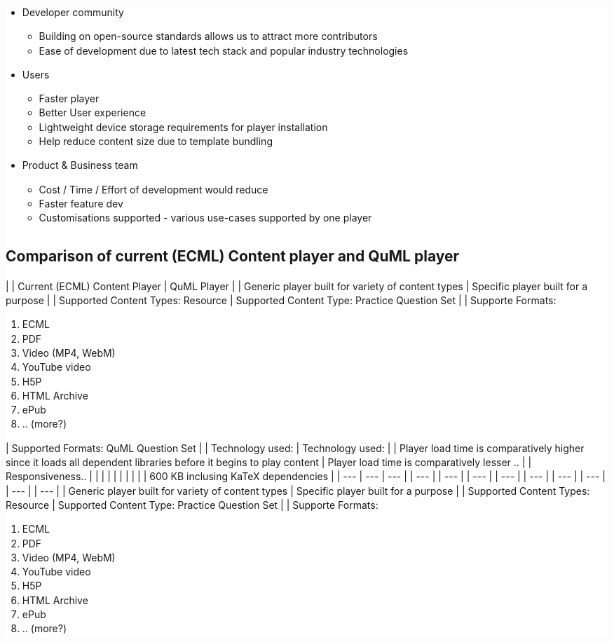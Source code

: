 * Developer community
    * Building on open-source standards allows us to attract more contributors
    * Ease of development due to latest tech stack and popular industry technologies

    
* Users
    * Faster player
    * Better User experience 
    * Lightweight device storage requirements for player installation
    * Help reduce content size due to template bundling

    
* Product & Business team
    * Cost / Time / Effort of development would reduce
    * Faster feature dev
    * Customisations supported - various use-cases supported by one player

    


## Comparison of current (ECML) Content player and QuML player


|  | Current (ECML) Content Player | QuML Player | 
| Generic player built for variety of content types | Specific player built for a purpose | 
| Supported Content Types: Resource | Supported Content Type: Practice Question Set | 
| Supporte Formats: 
1. ECML
1. PDF
1. Video (MP4, WebM)
1. YouTube video
1. H5P
1. HTML Archive
1. ePub
1. .. (more?)

 | Supported Formats: QuML Question Set | 
| Technology used: | Technology used: | 
| Player load time is comparatively higher since it loads all dependent libraries before it begins to play content | Player load time is comparatively lesser .. | 
| Responsiveness.. |  | 
|  |  | 
|  |  | 
|  | 600 KB inclusing KaTeX dependencies | 
|  --- |  --- |  --- | 
|  --- | 
|  --- | 
|  --- | 
|  --- | 
|  --- | 
|  --- | 
|  --- | 
|  --- | 
|  --- | 
| Generic player built for variety of content types | Specific player built for a purpose | 
| Supported Content Types: Resource | Supported Content Type: Practice Question Set | 
| Supporte Formats: 
1. ECML
1. PDF
1. Video (MP4, WebM)
1. YouTube video
1. H5P
1. HTML Archive
1. ePub
1. .. (more?)
